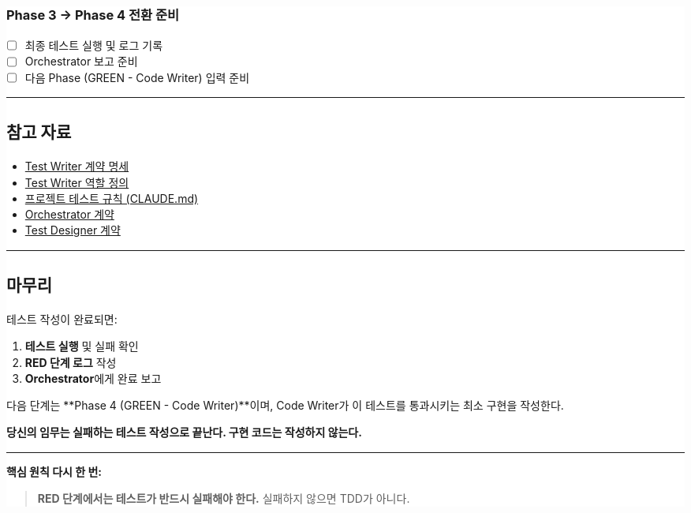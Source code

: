 ### Phase 3 → Phase 4 전환 준비

- [ ] 최종 테스트 실행 및 로그 기록
- [ ] Orchestrator 보고 준비
- [ ] 다음 Phase (GREEN - Code Writer) 입력 준비

---

## 참고 자료

- [Test Writer 계약 명세](contract.md)
- [Test Writer 역할 정의](../../agents/test-writer.md)
- [프로젝트 테스트 규칙 (CLAUDE.md)](../../../CLAUDE.md)
- [Orchestrator 계약](../orchestrator/contract.md)
- [Test Designer 계약](../test-designer/contract.md)

---

## 마무리

테스트 작성이 완료되면:

1. **테스트 실행** 및 실패 확인
2. **RED 단계 로그** 작성
3. **Orchestrator**에게 완료 보고

다음 단계는 **Phase 4 (GREEN - Code Writer)**이며, Code Writer가 이 테스트를 통과시키는 최소 구현을 작성한다.

**당신의 임무는 실패하는 테스트 작성으로 끝난다. 구현 코드는 작성하지 않는다.**

---

**핵심 원칙 다시 한 번:**

> **RED 단계에서는 테스트가 반드시 실패해야 한다.**
> 실패하지 않으면 TDD가 아니다.
